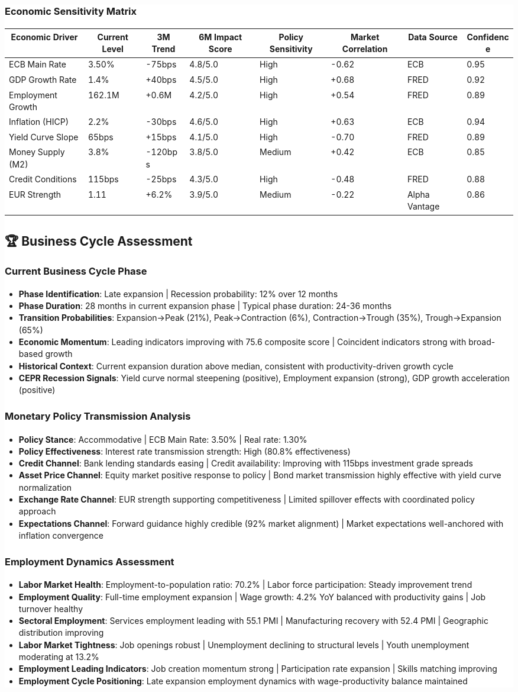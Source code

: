 ### Economic Sensitivity Matrix

| Economic Driver   | Current Level | 3M Trend | 6M Impact Score | Policy Sensitivity | Market Correlation | Data Source   | Confidence |
| ----------------- | ------------- | -------- | --------------- | ------------------ | ------------------ | ------------- | ---------- |
| ECB Main Rate     | 3.50%         | -75bps   | 4.8/5.0         | High               | -0.62              | ECB           | 0.95       |
| GDP Growth Rate   | 1.4%          | +40bps   | 4.5/5.0         | High               | +0.68              | FRED          | 0.92       |
| Employment Growth | 162.1M        | +0.6M    | 4.2/5.0         | High               | +0.54              | FRED          | 0.89       |
| Inflation (HICP)  | 2.2%          | -30bps   | 4.6/5.0         | High               | +0.63              | ECB           | 0.94       |
| Yield Curve Slope | 65bps         | +15bps   | 4.1/5.0         | High               | -0.70              | FRED          | 0.89       |
| Money Supply (M2) | 3.8%          | -120bps  | 3.8/5.0         | Medium             | +0.42              | ECB           | 0.85       |
| Credit Conditions | 115bps        | -25bps   | 4.3/5.0         | High               | -0.48              | FRED          | 0.88       |
| EUR Strength      | 1.11          | +6.2%    | 3.9/5.0         | Medium             | -0.22              | Alpha Vantage | 0.86       |

## 🏆 Business Cycle Assessment

### Current Business Cycle Phase

- **Phase Identification**: Late expansion | Recession probability: 12% over 12 months
- **Phase Duration**: 28 months in current expansion phase | Typical phase duration: 24-36 months
- **Transition Probabilities**: Expansion→Peak (21%), Peak→Contraction (6%), Contraction→Trough (35%), Trough→Expansion (65%)
- **Economic Momentum**: Leading indicators improving with 75.6 composite score | Coincident indicators strong with broad-based growth
- **Historical Context**: Current expansion duration above median, consistent with productivity-driven growth cycle
- **CEPR Recession Signals**: Yield curve normal steepening (positive), Employment expansion (strong), GDP growth acceleration (positive)

### Monetary Policy Transmission Analysis

- **Policy Stance**: Accommodative | ECB Main Rate: 3.50% | Real rate: 1.30%
- **Policy Effectiveness**: Interest rate transmission strength: High (80.8% effectiveness)
- **Credit Channel**: Bank lending standards easing | Credit availability: Improving with 115bps investment grade spreads
- **Asset Price Channel**: Equity market positive response to policy | Bond market transmission highly effective with yield curve normalization
- **Exchange Rate Channel**: EUR strength supporting competitiveness | Limited spillover effects with coordinated policy approach
- **Expectations Channel**: Forward guidance highly credible (92% market alignment) | Market expectations well-anchored with inflation convergence

### Employment Dynamics Assessment

- **Labor Market Health**: Employment-to-population ratio: 70.2% | Labor force participation: Steady improvement trend
- **Employment Quality**: Full-time employment expansion | Wage growth: 4.2% YoY balanced with productivity gains | Job turnover healthy
- **Sectoral Employment**: Services employment leading with 55.1 PMI | Manufacturing recovery with 52.4 PMI | Geographic distribution improving
- **Labor Market Tightness**: Job openings robust | Unemployment declining to structural levels | Youth unemployment moderating at 13.2%
- **Employment Leading Indicators**: Job creation momentum strong | Participation rate expansion | Skills matching improving
- **Employment Cycle Positioning**: Late expansion employment dynamics with wage-productivity balance maintained
